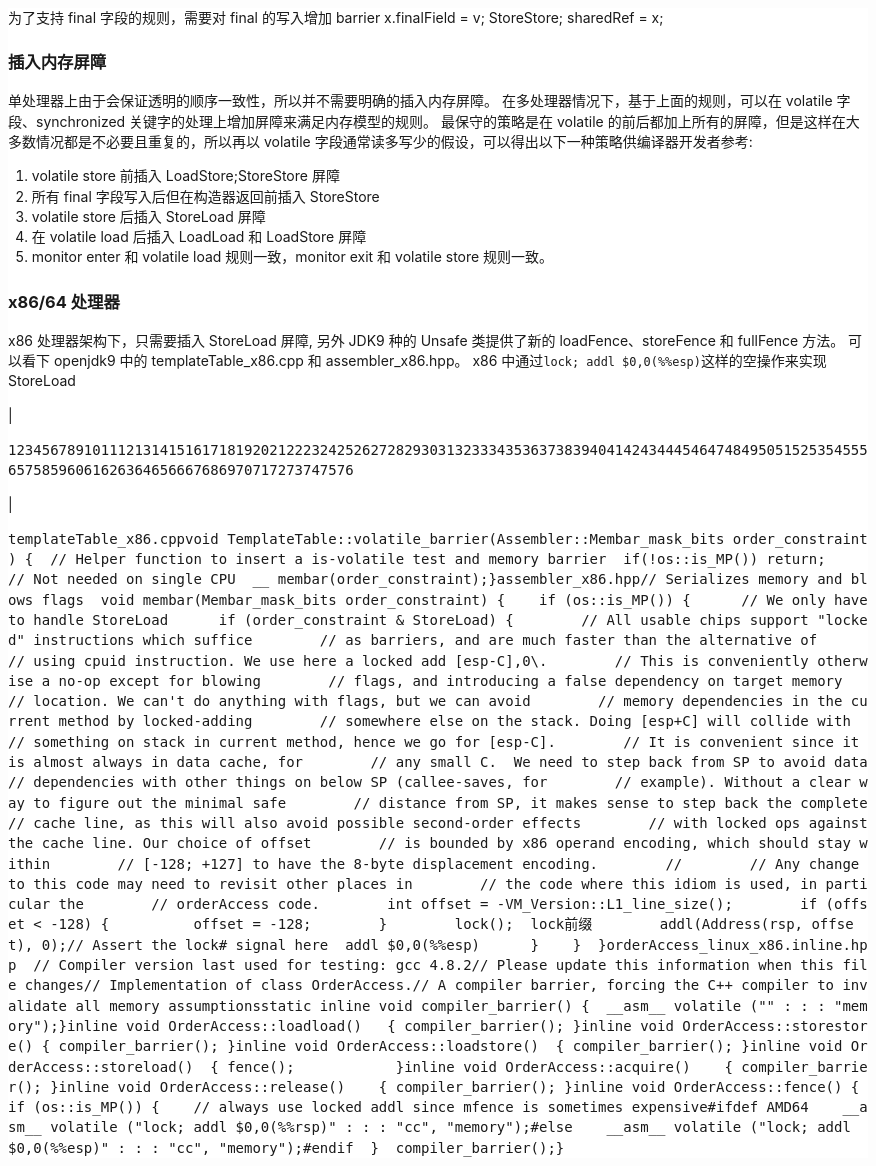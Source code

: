 为了支持 final 字段的规则，需要对 final 的写入增加 barrier
x.finalField = v; StoreStore; sharedRef = x;

### [](#插入内存屏障 "插入内存屏障")插入内存屏障

单处理器上由于会保证透明的顺序一致性，所以并不需要明确的插入内存屏障。
在多处理器情况下，基于上面的规则，可以在 volatile 字段、synchronized 关键字的处理上增加屏障来满足内存模型的规则。
最保守的策略是在 volatile 的前后都加上所有的屏障，但是这样在大多数情况都是不必要且重复的，所以再以 volatile 字段通常读多写少的假设，可以得出以下一种策略供编译器开发者参考:

1.  volatile store 前插入 LoadStore;StoreStore 屏障
2.  所有 final 字段写入后但在构造器返回前插入 StoreStore
3.  volatile store 后插入 StoreLoad 屏障
4.  在 volatile load 后插入 LoadLoad 和 LoadStore 屏障
5.  monitor enter 和 volatile load 规则一致，monitor exit 和 volatile store 规则一致。

### [](#x86-64处理器 "x86/64处理器")x86/64 处理器

x86 处理器架构下，只需要插入 StoreLoad 屏障, 另外 JDK9 种的 Unsafe 类提供了新的 loadFence、storeFence 和 fullFence 方法。
可以看下 openjdk9 中的 templateTable_x86.cpp 和 assembler_x86.hpp。
x86 中通过`lock; addl $0,0(%%esp)`这样的空操作来实现 StoreLoad

|

<pre>12345678910111213141516171819202122232425262728293031323334353637383940414243444546474849505152535455565758596061626364656667686970717273747576</pre>

 |

<pre>templateTable_x86.cppvoid TemplateTable::volatile_barrier(Assembler::Membar_mask_bits order_constraint ) {  // Helper function to insert a is-volatile test and memory barrier  if(!os::is_MP()) return;    // Not needed on single CPU  __ membar(order_constraint);}assembler_x86.hpp// Serializes memory and blows flags  void membar(Membar_mask_bits order_constraint) {    if (os::is_MP()) {      // We only have to handle StoreLoad      if (order_constraint & StoreLoad) {        // All usable chips support "locked" instructions which suffice        // as barriers, and are much faster than the alternative of        // using cpuid instruction. We use here a locked add [esp-C],0\.        // This is conveniently otherwise a no-op except for blowing        // flags, and introducing a false dependency on target memory        // location. We can't do anything with flags, but we can avoid        // memory dependencies in the current method by locked-adding        // somewhere else on the stack. Doing [esp+C] will collide with        // something on stack in current method, hence we go for [esp-C].        // It is convenient since it is almost always in data cache, for        // any small C.  We need to step back from SP to avoid data        // dependencies with other things on below SP (callee-saves, for        // example). Without a clear way to figure out the minimal safe        // distance from SP, it makes sense to step back the complete        // cache line, as this will also avoid possible second-order effects        // with locked ops against the cache line. Our choice of offset        // is bounded by x86 operand encoding, which should stay within        // [-128; +127] to have the 8-byte displacement encoding.        //        // Any change to this code may need to revisit other places in        // the code where this idiom is used, in particular the        // orderAccess code.        int offset = -VM_Version::L1_line_size();        if (offset < -128) {          offset = -128;        }        lock();  lock前缀        addl(Address(rsp, offset), 0);// Assert the lock# signal here  addl $0,0(%%esp)      }    }  }orderAccess_linux_x86.inline.hpp  // Compiler version last used for testing: gcc 4.8.2// Please update this information when this file changes// Implementation of class OrderAccess.// A compiler barrier, forcing the C++ compiler to invalidate all memory assumptionsstatic inline void compiler_barrier() {  __asm__ volatile ("" : : : "memory");}inline void OrderAccess::loadload()   { compiler_barrier(); }inline void OrderAccess::storestore() { compiler_barrier(); }inline void OrderAccess::loadstore()  { compiler_barrier(); }inline void OrderAccess::storeload()  { fence();            }inline void OrderAccess::acquire()    { compiler_barrier(); }inline void OrderAccess::release()    { compiler_barrier(); }inline void OrderAccess::fence() {  if (os::is_MP()) {    // always use locked addl since mfence is sometimes expensive#ifdef AMD64    __asm__ volatile ("lock; addl $0,0(%%rsp)" : : : "cc", "memory");#else    __asm__ volatile ("lock; addl $0,0(%%esp)" : : : "cc", "memory");#endif  }  compiler_barrier();}</pre>
